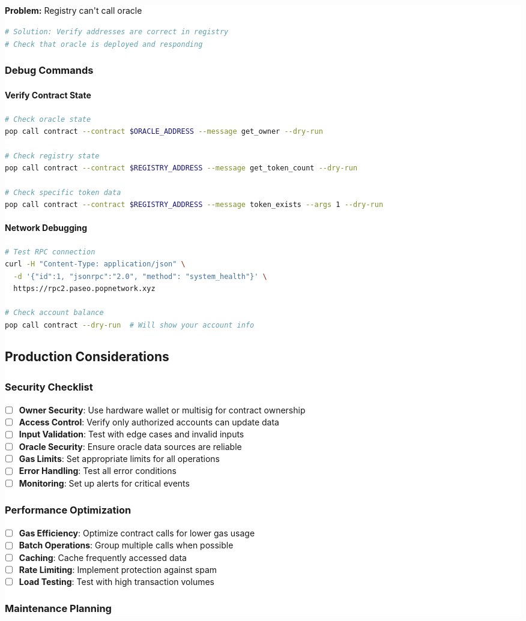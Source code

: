 **Problem:** Registry can't call oracle
```bash
# Solution: Verify addresses are correct in registry
# Check that oracle is deployed and responding
```

### **Debug Commands**

#### **Verify Contract State**
```bash
# Check oracle state
pop call contract --contract $ORACLE_ADDRESS --message get_owner --dry-run

# Check registry state  
pop call contract --contract $REGISTRY_ADDRESS --message get_token_count --dry-run

# Check specific token data
pop call contract --contract $REGISTRY_ADDRESS --message token_exists --args 1 --dry-run
```

#### **Network Debugging**
```bash
# Test RPC connection
curl -H "Content-Type: application/json" \
  -d '{"id":1, "jsonrpc":"2.0", "method": "system_health"}' \
  https://rpc2.paseo.popnetwork.xyz

# Check account balance
pop call contract --dry-run  # Will show your account info
```

## Production Considerations

### **Security Checklist**

- [ ] **Owner Security**: Use hardware wallet or multisig for contract ownership
- [ ] **Access Control**: Verify only authorized accounts can update data
- [ ] **Input Validation**: Test with edge cases and invalid inputs
- [ ] **Oracle Security**: Ensure oracle data sources are reliable
- [ ] **Gas Limits**: Set appropriate limits for all operations
- [ ] **Error Handling**: Test all error conditions
- [ ] **Monitoring**: Set up alerts for critical events

### **Performance Optimization**

- [ ] **Gas Efficiency**: Optimize contract calls for lower gas usage
- [ ] **Batch Operations**: Group multiple calls when possible
- [ ] **Caching**: Cache frequently accessed data
- [ ] **Rate Limiting**: Implement protection against spam
- [ ] **Load Testing**: Test with high transaction volumes

### **Maintenance Planning**
